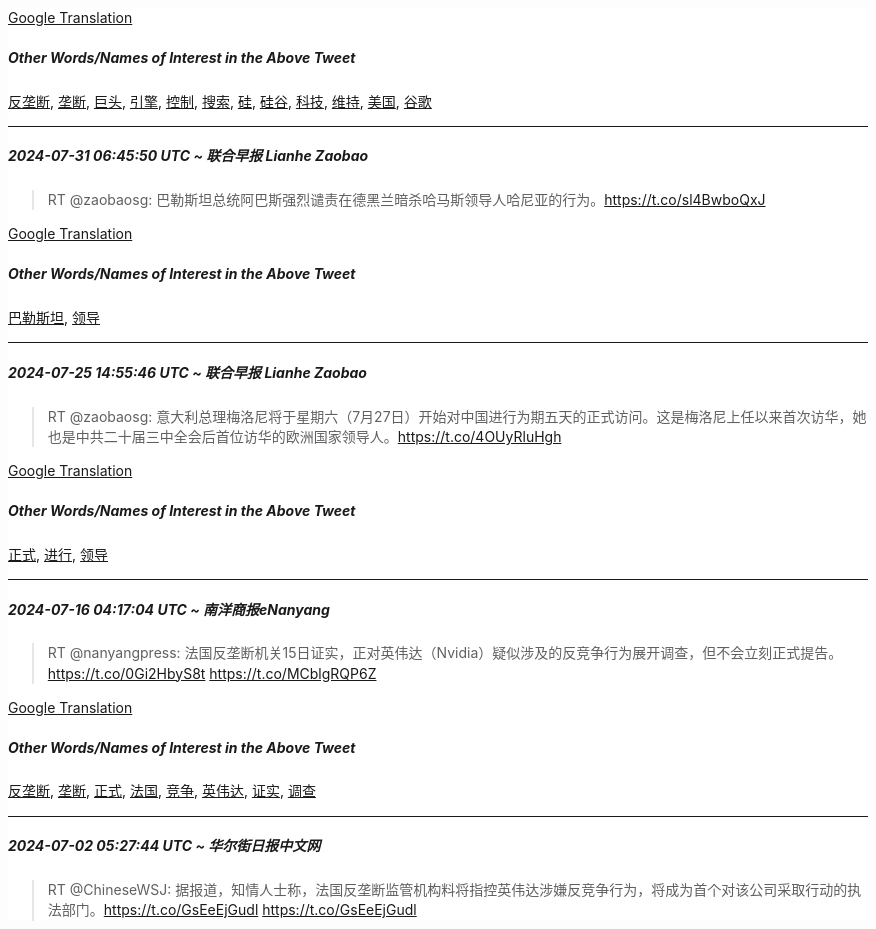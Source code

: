 [Google Translation](https://translate.google.com/?hi=en&tab=TT&sl=zh-CN&tl=en&op=translate&text=RT+%40ChineseWSJ%3A+%E4%B8%80%E4%BD%8D%E8%81%94%E9%82%A6%E6%B3%95%E5%AE%98%E8%A3%81%E5%AE%9A%EF%BC%8C%E8%B0%B7%E6%AD%8C%E4%BB%8E%E4%BA%8B%E9%9D%9E%E6%B3%95%E8%A1%8C%E4%B8%BA%E4%BB%A5%E7%BB%B4%E6%8C%81%E5%85%B6%E6%90%9C%E7%B4%A2%E5%BC%95%E6%93%8E%E5%9E%84%E6%96%AD%E5%9C%B0%E4%BD%8D%EF%BC%8C%E8%BF%99%E4%B8%BA%E7%BE%8E%E5%9B%BD%E5%8F%B8%E6%B3%95%E9%83%A8%E5%9C%A8%E6%8E%A7%E5%88%B6%E7%A1%85%E8%B0%B7%E7%A7%91%E6%8A%80%E5%B7%A8%E5%A4%B4%E6%96%B9%E9%9D%A2%E5%8F%96%E5%BE%97%E4%BA%86%E9%87%8D%E5%A4%A7%E5%8F%8D%E5%9E%84%E6%96%AD%E8%83%9C%E5%88%A9%E3%80%82https%3A%2F%2Ft.co%2FwWGWRbRpUK+https%3A%2F%2Ft.co%2FwWGWRbRpUK)
##### Other Words/Names of Interest in the Above Tweet
[反垄断](反垄断.md), [垄断](垄断.md), [巨头](巨头.md), [引擎](引擎.md), [控制](控制.md), [搜索](搜索.md), [硅](硅.md), [硅谷](硅谷.md), [科技](科技.md), [维持](维持.md), [美国](美国.md), [谷歌](谷歌.md)
___
##### 2024-07-31 06:45:50 UTC ~ 联合早报 Lianhe Zaobao
> RT @zaobaosg: 巴勒斯坦总统阿巴斯强烈谴责在德黑兰暗杀哈马斯领导人哈尼亚的行为。https://t.co/sl4BwboQxJ

[Google Translation](https://translate.google.com/?hi=en&tab=TT&sl=zh-CN&tl=en&op=translate&text=RT+%40zaobaosg%3A+%E5%B7%B4%E5%8B%92%E6%96%AF%E5%9D%A6%E6%80%BB%E7%BB%9F%E9%98%BF%E5%B7%B4%E6%96%AF%E5%BC%BA%E7%83%88%E8%B0%B4%E8%B4%A3%E5%9C%A8%E5%BE%B7%E9%BB%91%E5%85%B0%E6%9A%97%E6%9D%80%E5%93%88%E9%A9%AC%E6%96%AF%E9%A2%86%E5%AF%BC%E4%BA%BA%E5%93%88%E5%B0%BC%E4%BA%9A%E7%9A%84%E8%A1%8C%E4%B8%BA%E3%80%82https%3A%2F%2Ft.co%2Fsl4BwboQxJ)
##### Other Words/Names of Interest in the Above Tweet
[巴勒斯坦](巴勒斯坦.md), [领导](领导.md)
___
##### 2024-07-25 14:55:46 UTC ~ 联合早报 Lianhe Zaobao
> RT @zaobaosg: 意大利总理梅洛尼将于星期六（7月27日）开始对中国进行为期五天的正式访问。这是梅洛尼上任以来首次访华，她也是中共二十届三中全会后首位访华的欧洲国家领导人。https://t.co/4OUyRluHgh

[Google Translation](https://translate.google.com/?hi=en&tab=TT&sl=zh-CN&tl=en&op=translate&text=RT+%40zaobaosg%3A+%E6%84%8F%E5%A4%A7%E5%88%A9%E6%80%BB%E7%90%86%E6%A2%85%E6%B4%9B%E5%B0%BC%E5%B0%86%E4%BA%8E%E6%98%9F%E6%9C%9F%E5%85%AD%EF%BC%887%E6%9C%8827%E6%97%A5%EF%BC%89%E5%BC%80%E5%A7%8B%E5%AF%B9%E4%B8%AD%E5%9B%BD%E8%BF%9B%E8%A1%8C%E4%B8%BA%E6%9C%9F%E4%BA%94%E5%A4%A9%E7%9A%84%E6%AD%A3%E5%BC%8F%E8%AE%BF%E9%97%AE%E3%80%82%E8%BF%99%E6%98%AF%E6%A2%85%E6%B4%9B%E5%B0%BC%E4%B8%8A%E4%BB%BB%E4%BB%A5%E6%9D%A5%E9%A6%96%E6%AC%A1%E8%AE%BF%E5%8D%8E%EF%BC%8C%E5%A5%B9%E4%B9%9F%E6%98%AF%E4%B8%AD%E5%85%B1%E4%BA%8C%E5%8D%81%E5%B1%8A%E4%B8%89%E4%B8%AD%E5%85%A8%E4%BC%9A%E5%90%8E%E9%A6%96%E4%BD%8D%E8%AE%BF%E5%8D%8E%E7%9A%84%E6%AC%A7%E6%B4%B2%E5%9B%BD%E5%AE%B6%E9%A2%86%E5%AF%BC%E4%BA%BA%E3%80%82https%3A%2F%2Ft.co%2F4OUyRluHgh)
##### Other Words/Names of Interest in the Above Tweet
[正式](正式.md), [进行](进行.md), [领导](领导.md)
___
##### 2024-07-16 04:17:04 UTC ~ 南洋商报eNanyang
> RT @nanyangpress: 法国反垄断机关15日证实，正对英伟达（Nvidia）疑似涉及的反竞争行为展开调查，但不会立刻正式提告。https://t.co/0Gi2HbyS8t https://t.co/MCblgRQP6Z

[Google Translation](https://translate.google.com/?hi=en&tab=TT&sl=zh-CN&tl=en&op=translate&text=RT+%40nanyangpress%3A+%E6%B3%95%E5%9B%BD%E5%8F%8D%E5%9E%84%E6%96%AD%E6%9C%BA%E5%85%B315%E6%97%A5%E8%AF%81%E5%AE%9E%EF%BC%8C%E6%AD%A3%E5%AF%B9%E8%8B%B1%E4%BC%9F%E8%BE%BE%EF%BC%88Nvidia%EF%BC%89%E7%96%91%E4%BC%BC%E6%B6%89%E5%8F%8A%E7%9A%84%E5%8F%8D%E7%AB%9E%E4%BA%89%E8%A1%8C%E4%B8%BA%E5%B1%95%E5%BC%80%E8%B0%83%E6%9F%A5%EF%BC%8C%E4%BD%86%E4%B8%8D%E4%BC%9A%E7%AB%8B%E5%88%BB%E6%AD%A3%E5%BC%8F%E6%8F%90%E5%91%8A%E3%80%82https%3A%2F%2Ft.co%2F0Gi2HbyS8t+https%3A%2F%2Ft.co%2FMCblgRQP6Z)
##### Other Words/Names of Interest in the Above Tweet
[反垄断](反垄断.md), [垄断](垄断.md), [正式](正式.md), [法国](法国.md), [竞争](竞争.md), [英伟达](英伟达.md), [证实](证实.md), [调查](调查.md)
___
##### 2024-07-02 05:27:44 UTC ~ 华尔街日报中文网
> RT @ChineseWSJ: 据报道，知情人士称，法国反垄断监管机构料将指控英伟达涉嫌反竞争行为，将成为首个对该公司采取行动的执法部门。https://t.co/GsEeEjGudl https://t.co/GsEeEjGudl
